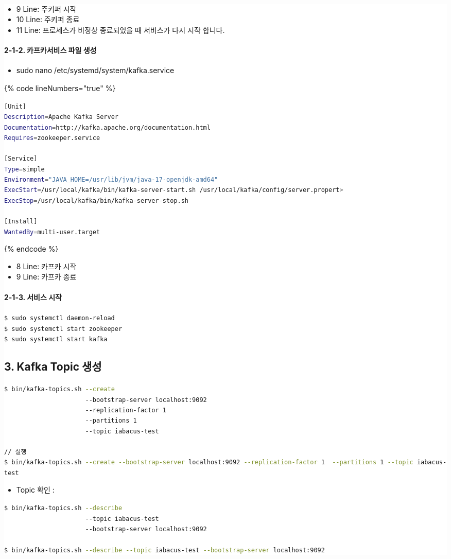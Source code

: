 * 9 Line: 주키퍼 시작&#x20;
* 10 Line:  주키퍼 종료
* 11 Line: 프로세스가 비정상 종료되었을 때 서비스가 다시 시작 합니다.

#### 2-1-2.  카프카서비스 파일 생성

* sudo nano /etc/systemd/system/kafka.service

{% code lineNumbers="true" %}
```sh
[Unit]
Description=Apache Kafka Server
Documentation=http://kafka.apache.org/documentation.html
Requires=zookeeper.service

[Service]
Type=simple
Environment="JAVA_HOME=/usr/lib/jvm/java-17-openjdk-amd64"
ExecStart=/usr/local/kafka/bin/kafka-server-start.sh /usr/local/kafka/config/server.propert>
ExecStop=/usr/local/kafka/bin/kafka-server-stop.sh

[Install]
WantedBy=multi-user.target

```
{% endcode %}

* 8 Line: 카프카 시작
* 9 Line:  카프카 종료

#### 2-1-3.  서비스 시작&#x20;

```sh
$ sudo systemctl daemon-reload
$ sudo systemctl start zookeeper 
$ sudo systemctl start kafka
```

## 3. Kafka Topic 생성&#x20;

```sh
$ bin/kafka-topics.sh --create 
                      --bootstrap-server localhost:9092 
                      --replication-factor 1 
                      --partitions 1 
                      --topic iabacus-test
                      
// 실행 
$ bin/kafka-topics.sh --create --bootstrap-server localhost:9092 --replication-factor 1  --partitions 1 --topic iabacus-test
```

* Topic 확인 :&#x20;

```sh
$ bin/kafka-topics.sh --describe 
                      --topic iabacus-test 
                      --bootstrap-server localhost:9092
                      
$ bin/kafka-topics.sh --describe --topic iabacus-test --bootstrap-server localhost:9092
```
